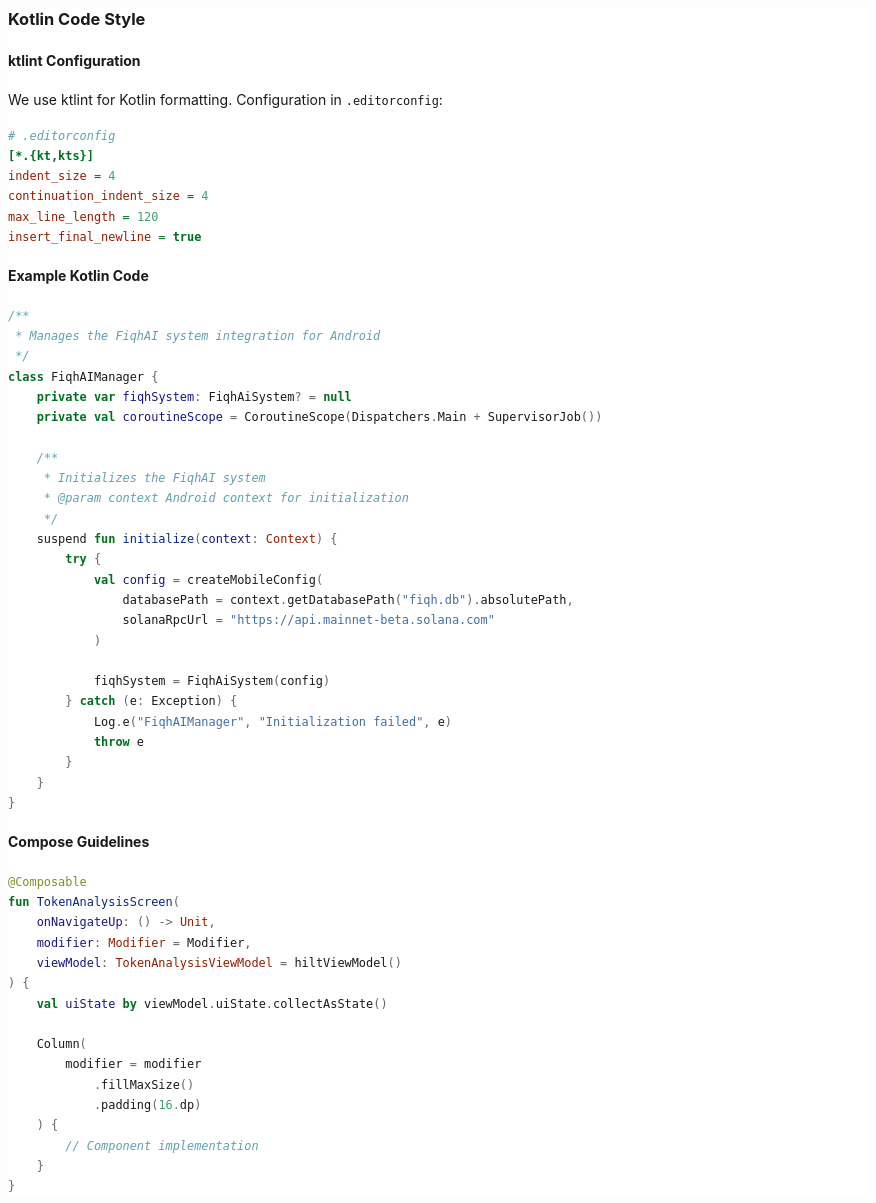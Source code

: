 ### Kotlin Code Style

#### ktlint Configuration

We use ktlint for Kotlin formatting. Configuration in `.editorconfig`:

```ini
# .editorconfig
[*.{kt,kts}]
indent_size = 4
continuation_indent_size = 4
max_line_length = 120
insert_final_newline = true
```

#### Example Kotlin Code

```kotlin
/**
 * Manages the FiqhAI system integration for Android
 */
class FiqhAIManager {
    private var fiqhSystem: FiqhAiSystem? = null
    private val coroutineScope = CoroutineScope(Dispatchers.Main + SupervisorJob())

    /**
     * Initializes the FiqhAI system
     * @param context Android context for initialization
     */
    suspend fun initialize(context: Context) {
        try {
            val config = createMobileConfig(
                databasePath = context.getDatabasePath("fiqh.db").absolutePath,
                solanaRpcUrl = "https://api.mainnet-beta.solana.com"
            )

            fiqhSystem = FiqhAiSystem(config)
        } catch (e: Exception) {
            Log.e("FiqhAIManager", "Initialization failed", e)
            throw e
        }
    }
}
```

#### Compose Guidelines

```kotlin
@Composable
fun TokenAnalysisScreen(
    onNavigateUp: () -> Unit,
    modifier: Modifier = Modifier,
    viewModel: TokenAnalysisViewModel = hiltViewModel()
) {
    val uiState by viewModel.uiState.collectAsState()

    Column(
        modifier = modifier
            .fillMaxSize()
            .padding(16.dp)
    ) {
        // Component implementation
    }
}
```
